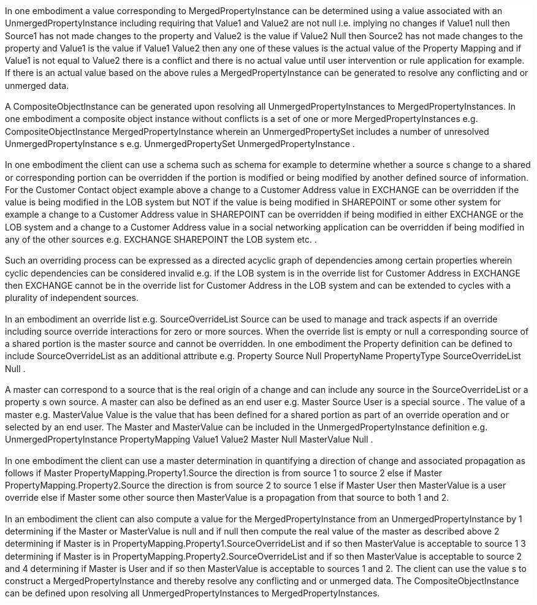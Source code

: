 In one embodiment a value corresponding to MergedPropertyInstance can be determined using a value associated with an UnmergedPropertyInstance including requiring that Value1 and Value2 are not null i.e. implying no changes if Value1 null then Source1 has not made changes to the property and Value2 is the value if Value2 Null then Source2 has not made changes to the property and Value1 is the value if Value1 Value2 then any one of these values is the actual value of the Property Mapping and if Value1 is not equal to Value2 there is a conflict and there is no actual value until user intervention or rule application for example. If there is an actual value based on the above rules a MergedPropertyInstance can be generated to resolve any conflicting and or unmerged data.

A CompositeObjectInstance can be generated upon resolving all UnmergedPropertyInstances to MergedPropertyInstances. In one embodiment a composite object instance without conflicts is a set of one or more MergedPropertyInstances e.g. CompositeObjectInstance MergedPropertyInstance wherein an UnmergedPropertySet includes a number of unresolved UnmergedPropertyInstance s e.g. UnmergedPropertySet UnmergedPropertyInstance .

In one embodiment the client can use a schema such as schema for example to determine whether a source s change to a shared or corresponding portion can be overridden if the portion is modified or being modified by another defined source of information. For the Customer Contact object example above a change to a Customer Address value in EXCHANGE can be overridden if the value is being modified in the LOB system but NOT if the value is being modified in SHAREPOINT or some other system for example a change to a Customer Address value in SHAREPOINT can be overridden if being modified in either EXCHANGE or the LOB system and a change to a Customer Address value in a social networking application can be overridden if being modified in any of the other sources e.g. EXCHANGE SHAREPOINT the LOB system etc. .

Such an overriding process can be expressed as a directed acyclic graph of dependencies among certain properties wherein cyclic dependencies can be considered invalid e.g. if the LOB system is in the override list for Customer Address in EXCHANGE then EXCHANGE cannot be in the override list for Customer Address in the LOB system and can be extended to cycles with a plurality of independent sources.

In an embodiment an override list e.g. SourceOverrideList Source can be used to manage and track aspects if an override including source override interactions for zero or more sources. When the override list is empty or null a corresponding source of a shared portion is the master source and cannot be overridden. In one embodiment the Property definition can be defined to include SourceOverrideList as an additional attribute e.g. Property Source Null PropertyName PropertyType SourceOverrideList Null .

A master can correspond to a source that is the real origin of a change and can include any source in the SourceOverrideList or a property s own source. A master can also be defined as an end user e.g. Master Source User is a special source . The value of a master e.g. MasterValue Value is the value that has been defined for a shared portion as part of an override operation and or selected by an end user. The Master and MasterValue can be included in the UnmergedPropertyInstance definition e.g. UnmergedPropertyInstance PropertyMapping Value1 Value2 Master Null MasterValue Null .

In one embodiment the client can use a master determination in quantifying a direction of change and associated propagation as follows if Master PropertyMapping.Property1.Source the direction is from source 1 to source 2 else if Master PropertyMapping.Property2.Source the direction is from source 2 to source 1 else if Master User then MasterValue is a user override else if Master some other source then MasterValue is a propagation from that source to both 1 and 2.

In an embodiment the client can also compute a value for the MergedPropertyInstance from an UnmergedPropertyInstance by 1 determining if the Master or MasterValue is null and if null then compute the real value of the master as described above 2 determining if Master is in PropertyMapping.Property1.SourceOverrideList and if so then MasterValue is acceptable to source 1 3 determining if Master is in PropertyMapping.Property2.SourceOverrideList and if so then MasterValue is acceptable to source 2 and 4 determining if Master is User and if so then MasterValue is acceptable to sources 1 and 2. The client can use the value s to construct a MergedPropertyInstance and thereby resolve any conflicting and or unmerged data. The CompositeObjectInstance can be defined upon resolving all UnmergedPropertyInstances to MergedPropertyInstances.
